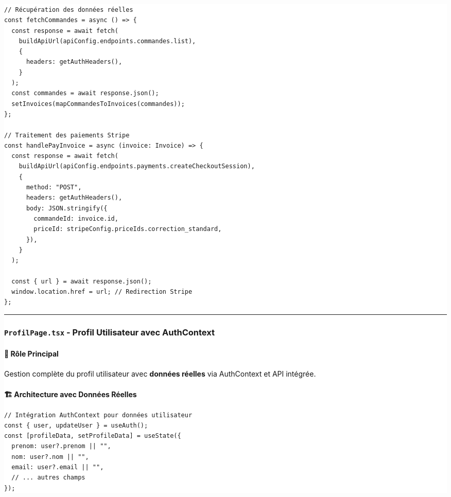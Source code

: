 ```tsx
// Récupération des données réelles
const fetchCommandes = async () => {
  const response = await fetch(
    buildApiUrl(apiConfig.endpoints.commandes.list),
    {
      headers: getAuthHeaders(),
    }
  );
  const commandes = await response.json();
  setInvoices(mapCommandesToInvoices(commandes));
};

// Traitement des paiements Stripe
const handlePayInvoice = async (invoice: Invoice) => {
  const response = await fetch(
    buildApiUrl(apiConfig.endpoints.payments.createCheckoutSession),
    {
      method: "POST",
      headers: getAuthHeaders(),
      body: JSON.stringify({
        commandeId: invoice.id,
        priceId: stripeConfig.priceIds.correction_standard,
      }),
    }
  );

  const { url } = await response.json();
  window.location.href = url; // Redirection Stripe
};
```

---

### `ProfilPage.tsx` - Profil Utilisateur avec AuthContext

#### 🎯 **Rôle Principal**

Gestion complète du profil utilisateur avec **données réelles** via AuthContext et API intégrée.

#### 🏗️ **Architecture avec Données Réelles**

```tsx
// Intégration AuthContext pour données utilisateur
const { user, updateUser } = useAuth();
const [profileData, setProfileData] = useState({
  prenom: user?.prenom || "",
  nom: user?.nom || "",
  email: user?.email || "",
  // ... autres champs
});
```
